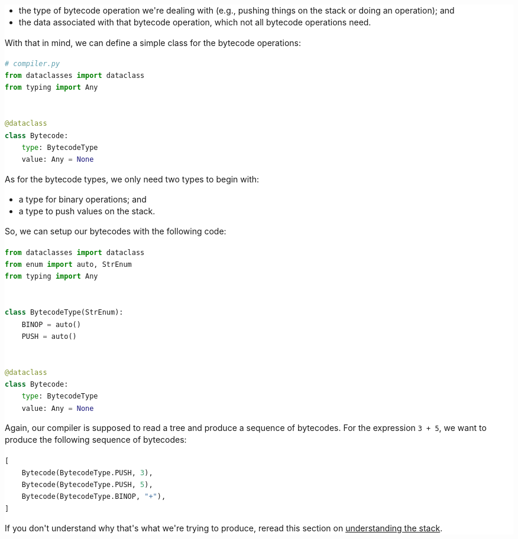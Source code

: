  - the type of bytecode operation we're dealing with (e.g., pushing things on the stack or doing an operation); and
 - the data associated with that bytecode operation, which not all bytecode operations need.

With that in mind, we can define a simple class for the bytecode operations:

```py
# compiler.py
from dataclasses import dataclass
from typing import Any


@dataclass
class Bytecode:
    type: BytecodeType
    value: Any = None
```

As for the bytecode types, we only need two types to begin with:

 - a type for binary operations; and
 - a type to push values on the stack.

So, we can setup our bytecodes with the following code:

```py
from dataclasses import dataclass
from enum import auto, StrEnum
from typing import Any


class BytecodeType(StrEnum):
    BINOP = auto()
    PUSH = auto()


@dataclass
class Bytecode:
    type: BytecodeType
    value: Any = None
```

Again, our compiler is supposed to read a tree and produce a sequence of bytecodes.
For the expression `3 + 5`, we want to produce the following sequence of bytecodes:

```py
[
    Bytecode(BytecodeType.PUSH, 3),
    Bytecode(BytecodeType.PUSH, 5),
    Bytecode(BytecodeType.BINOP, "+"),
]
```

If you don't understand why that's what we're trying to produce, reread this section on [understanding the stack](#understanding-the-stack).

